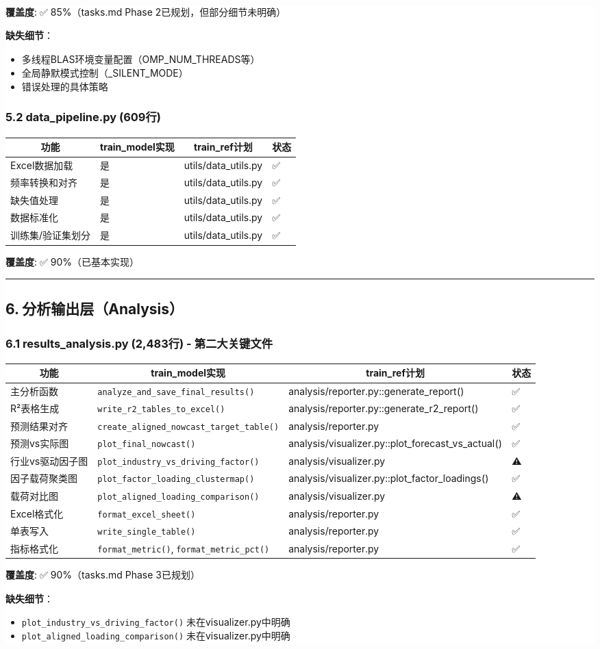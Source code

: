 **覆盖度**: ✅ 85%（tasks.md Phase 2已规划，但部分细节未明确）

**缺失细节**：
- 多线程BLAS环境变量配置（OMP_NUM_THREADS等）
- 全局静默模式控制（_SILENT_MODE）
- 错误处理的具体策略

### 5.2 data_pipeline.py (609行)

| 功能 | train_model实现 | train_ref计划 | 状态 |
|------|----------------|--------------|------|
| Excel数据加载 | 是 | utils/data_utils.py | ✅ |
| 频率转换和对齐 | 是 | utils/data_utils.py | ✅ |
| 缺失值处理 | 是 | utils/data_utils.py | ✅ |
| 数据标准化 | 是 | utils/data_utils.py | ✅ |
| 训练集/验证集划分 | 是 | utils/data_utils.py | ✅ |

**覆盖度**: ✅ 90%（已基本实现）

---

## 6. 分析输出层（Analysis）

### 6.1 results_analysis.py (2,483行) - **第二大关键文件**

| 功能 | train_model实现 | train_ref计划 | 状态 |
|------|----------------|--------------|------|
| 主分析函数 | `analyze_and_save_final_results()` | analysis/reporter.py::generate_report() | ✅ |
| R²表格生成 | `write_r2_tables_to_excel()` | analysis/reporter.py::generate_r2_report() | ✅ |
| 预测结果对齐 | `create_aligned_nowcast_target_table()` | analysis/reporter.py | ✅ |
| 预测vs实际图 | `plot_final_nowcast()` | analysis/visualizer.py::plot_forecast_vs_actual() | ✅ |
| 行业vs驱动因子图 | `plot_industry_vs_driving_factor()` | analysis/visualizer.py | ⚠️ |
| 因子载荷聚类图 | `plot_factor_loading_clustermap()` | analysis/visualizer.py::plot_factor_loadings() | ✅ |
| 载荷对比图 | `plot_aligned_loading_comparison()` | analysis/visualizer.py | ⚠️ |
| Excel格式化 | `format_excel_sheet()` | analysis/reporter.py | ✅ |
| 单表写入 | `write_single_table()` | analysis/reporter.py | ✅ |
| 指标格式化 | `format_metric()`, `format_metric_pct()` | analysis/reporter.py | ✅ |

**覆盖度**: ✅ 90%（tasks.md Phase 3已规划）

**缺失细节**：
- `plot_industry_vs_driving_factor()` 未在visualizer.py中明确
- `plot_aligned_loading_comparison()` 未在visualizer.py中明确
